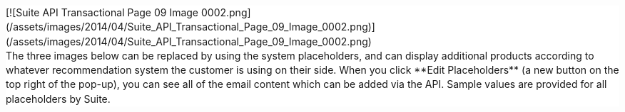 <div class="center"><div class="floatnone">[![Suite API Transactional Page 09 Image 0002.png](/assets/images/2014/04/Suite_API_Transactional_Page_09_Image_0002.png)](/assets/images/2014/04/Suite_API_Transactional_Page_09_Image_0002.png)</div> </div> The three images below can be replaced by using the system placeholders, and can display additional products according to whatever recommendation system the customer is using on their side. When you click **Edit Placeholders** (a new button on the top right of the pop-up), you can see all of the email content which can be added via the API. Sample values are provided for all placeholders by Suite.